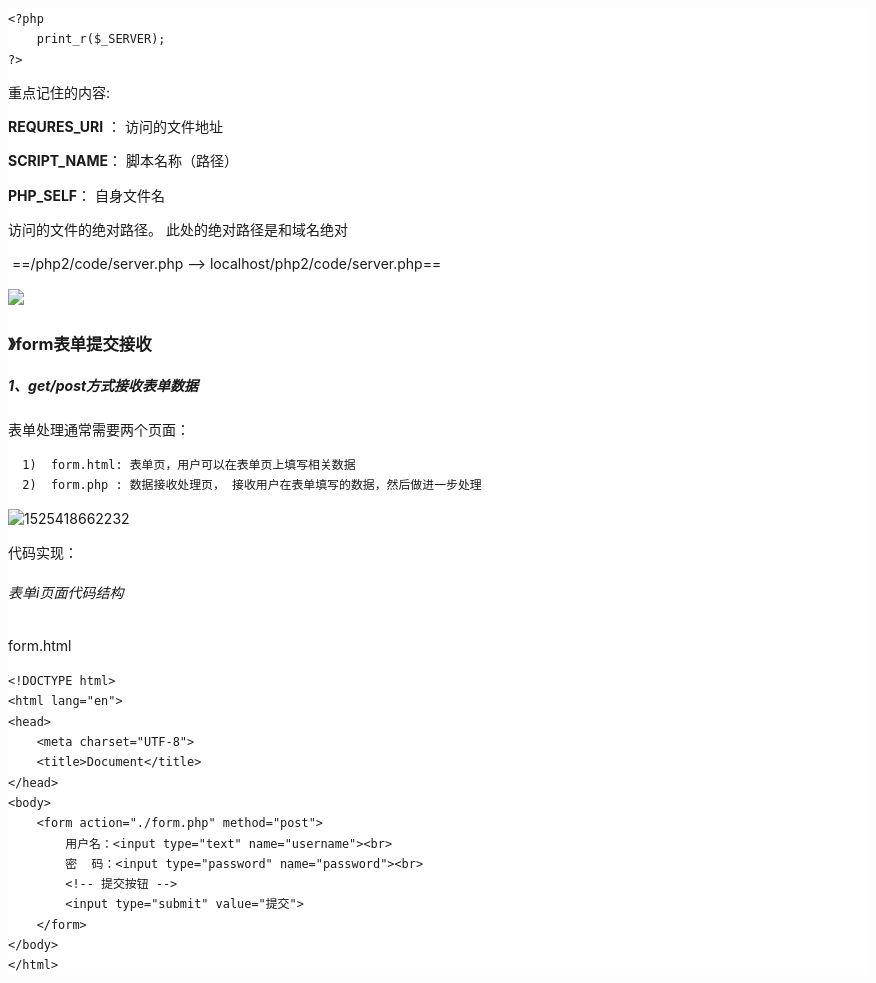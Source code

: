 ~~~php+HTML
<?php 
	print_r($_SERVER);
?>
~~~

重点记住的内容:

  **REQURES_URI** ： 访问的文件地址

  **SCRIPT_NAME**： 脚本名称（路径）

  **PHP_SELF**： 自身文件名

  访问的文件的绝对路径。 此处的绝对路径是和域名绝对

​    ==/php2/code/server.php  -->  localhost/php2/code/server.php==

![](C:\Users\Administrator\Desktop\php基础笔记\assets\1536027427222.png)

### 》form表单提交接收

##### 1、get/post方式接收表单数据

 表单处理通常需要两个页面：

```
  1)  form.html: 表单页，用户可以在表单页上填写相关数据
  2)  form.php : 数据接收处理页， 接收用户在表单填写的数据，然后做进一步处理
```

![1525418662232](C:\Users\Administrator\Desktop\php基础笔记\assets\1525418662232.png)

代码实现：

###### 表单i页面代码结构

form.html

~~~php+HTML
<!DOCTYPE html>
<html lang="en">
<head>
	<meta charset="UTF-8">
	<title>Document</title>
</head>
<body>
	<form action="./form.php" method="post">
		用户名：<input type="text" name="username"><br>
		密  码：<input type="password" name="password"><br>
		<!-- 提交按钮 -->
		<input type="submit" value="提交">
	</form>
</body>
</html>
~~~
